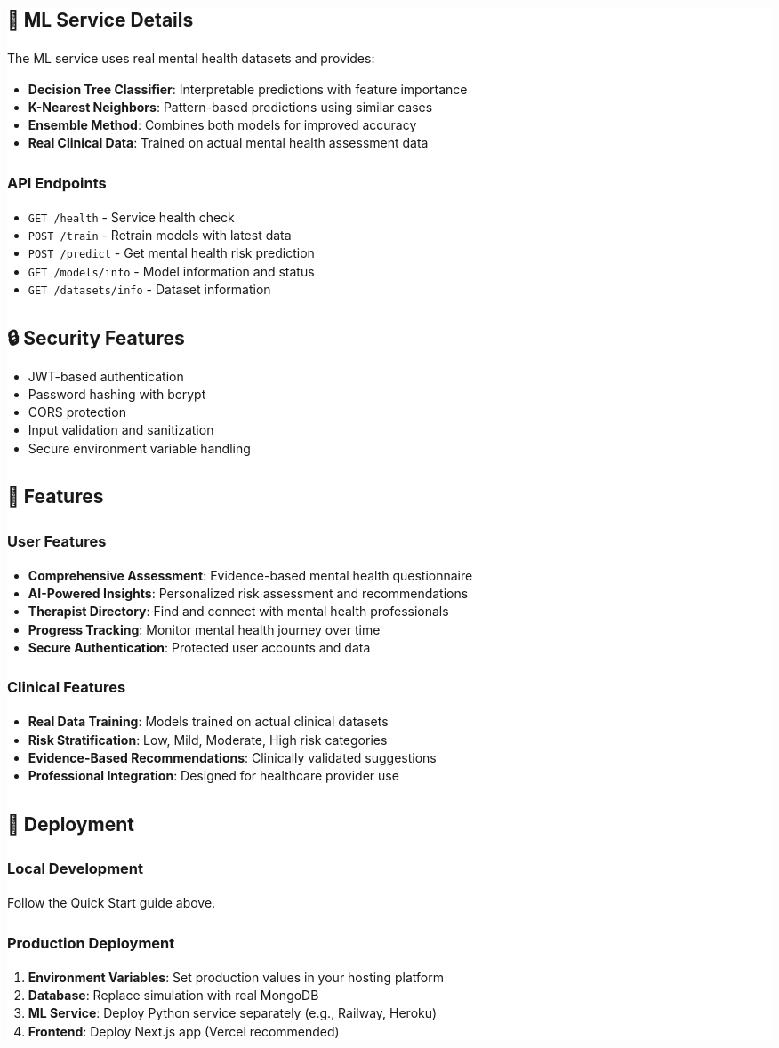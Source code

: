 ## 🧠 ML Service Details

The ML service uses real mental health datasets and provides:

- **Decision Tree Classifier**: Interpretable predictions with feature importance
- **K-Nearest Neighbors**: Pattern-based predictions using similar cases
- **Ensemble Method**: Combines both models for improved accuracy
- **Real Clinical Data**: Trained on actual mental health assessment data

### API Endpoints

- `GET /health` - Service health check
- `POST /train` - Retrain models with latest data
- `POST /predict` - Get mental health risk prediction
- `GET /models/info` - Model information and status
- `GET /datasets/info` - Dataset information

## 🔒 Security Features

- JWT-based authentication
- Password hashing with bcrypt
- CORS protection
- Input validation and sanitization
- Secure environment variable handling

## 🎯 Features

### User Features
- **Comprehensive Assessment**: Evidence-based mental health questionnaire
- **AI-Powered Insights**: Personalized risk assessment and recommendations
- **Therapist Directory**: Find and connect with mental health professionals
- **Progress Tracking**: Monitor mental health journey over time
- **Secure Authentication**: Protected user accounts and data

### Clinical Features
- **Real Data Training**: Models trained on actual clinical datasets
- **Risk Stratification**: Low, Mild, Moderate, High risk categories
- **Evidence-Based Recommendations**: Clinically validated suggestions
- **Professional Integration**: Designed for healthcare provider use

## 🚀 Deployment

### Local Development
Follow the Quick Start guide above.

### Production Deployment

1. **Environment Variables**: Set production values in your hosting platform
2. **Database**: Replace simulation with real MongoDB
3. **ML Service**: Deploy Python service separately (e.g., Railway, Heroku)
4. **Frontend**: Deploy Next.js app (Vercel recommended)
